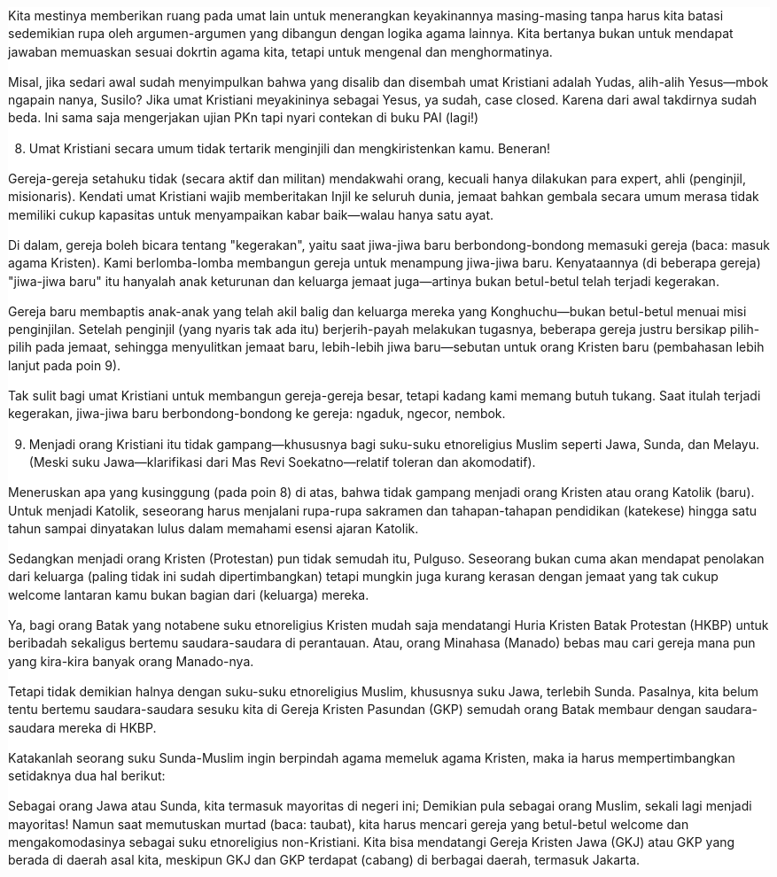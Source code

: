 Kita mestinya memberikan ruang pada umat lain untuk menerangkan keyakinannya masing-masing tanpa harus kita batasi sedemikian rupa oleh argumen-argumen yang dibangun dengan logika agama lainnya. Kita bertanya bukan untuk mendapat jawaban memuaskan sesuai dokrtin agama kita, tetapi untuk mengenal dan menghormatinya.

Misal, jika sedari awal sudah menyimpulkan bahwa yang disalib dan disembah umat Kristiani adalah Yudas, alih-alih Yesus—mbok ngapain nanya, Susilo? Jika umat Kristiani meyakininya sebagai Yesus, ya sudah, case closed. Karena dari awal takdirnya sudah beda. Ini sama saja mengerjakan ujian PKn tapi nyari contekan di buku PAI (lagi!)

8. Umat Kristiani secara umum tidak tertarik menginjili dan mengkiristenkan kamu. Beneran!

Gereja-gereja setahuku tidak (secara aktif dan militan) mendakwahi orang, kecuali hanya dilakukan para expert, ahli (penginjil, misionaris). Kendati umat Kristiani wajib memberitakan Injil ke seluruh dunia, jemaat bahkan gembala secara umum merasa tidak memiliki cukup kapasitas untuk menyampaikan kabar baik—walau hanya satu ayat.

Di dalam, gereja boleh bicara tentang "kegerakan", yaitu saat jiwa-jiwa baru berbondong-bondong memasuki gereja (baca: masuk agama Kristen). Kami berlomba-lomba membangun gereja untuk menampung jiwa-jiwa baru. Kenyataannya (di beberapa gereja) "jiwa-jiwa baru" itu hanyalah anak keturunan dan keluarga jemaat juga—artinya bukan betul-betul telah terjadi kegerakan.

Gereja baru membaptis anak-anak yang telah akil balig dan keluarga mereka yang Konghuchu—bukan betul-betul menuai misi penginjilan. Setelah penginjil (yang nyaris tak ada itu) berjerih-payah melakukan tugasnya, beberapa gereja justru bersikap pilih-pilih pada jemaat, sehingga menyulitkan jemaat baru, lebih-lebih jiwa baru—sebutan untuk orang Kristen baru (pembahasan lebih lanjut pada poin 9).

Tak sulit bagi umat Kristiani untuk membangun gereja-gereja besar, tetapi kadang kami memang butuh tukang. Saat itulah terjadi kegerakan, jiwa-jiwa baru berbondong-bondong ke gereja: ngaduk, ngecor, nembok.

9. Menjadi orang Kristiani itu tidak gampang—khususnya bagi suku-suku etnoreligius Muslim seperti Jawa, Sunda, dan Melayu. (Meski suku Jawa—klarifikasi dari Mas Revi Soekatno—relatif toleran dan akomodatif).

Meneruskan apa yang kusinggung (pada poin 8) di atas, bahwa tidak gampang menjadi orang Kristen atau orang Katolik (baru). Untuk menjadi Katolik, seseorang harus menjalani rupa-rupa sakramen dan tahapan-tahapan pendidikan (katekese) hingga satu tahun sampai dinyatakan lulus dalam memahami esensi ajaran Katolik.

Sedangkan menjadi orang Kristen (Protestan) pun tidak semudah itu, Pulguso. Seseorang bukan cuma akan mendapat penolakan dari keluarga (paling tidak ini sudah dipertimbangkan) tetapi mungkin juga kurang kerasan dengan jemaat yang tak cukup welcome lantaran kamu bukan bagian dari (keluarga) mereka.

Ya, bagi orang Batak yang notabene suku etnoreligius Kristen mudah saja mendatangi Huria Kristen Batak Protestan (HKBP) untuk beribadah sekaligus bertemu saudara-saudara di perantauan. Atau, orang Minahasa (Manado) bebas mau cari gereja mana pun yang kira-kira banyak orang Manado-nya.

Tetapi tidak demikian halnya dengan suku-suku etnoreligius Muslim, khususnya suku Jawa, terlebih Sunda. Pasalnya, kita belum tentu bertemu saudara-saudara sesuku kita di Gereja Kristen Pasundan (GKP) semudah orang Batak membaur dengan saudara-saudara mereka di HKBP.

Katakanlah seorang suku Sunda-Muslim ingin berpindah agama memeluk agama Kristen, maka ia harus mempertimbangkan setidaknya dua hal berikut:

Sebagai orang Jawa atau Sunda, kita termasuk mayoritas di negeri ini;
Demikian pula sebagai orang Muslim, sekali lagi menjadi mayoritas!
Namun saat memutuskan murtad (baca: taubat), kita harus mencari gereja yang betul-betul welcome dan mengakomodasinya sebagai suku etnoreligius non-Kristiani. Kita bisa mendatangi Gereja Kristen Jawa (GKJ) atau GKP yang berada di daerah asal kita, meskipun GKJ dan GKP terdapat (cabang) di berbagai daerah, termasuk Jakarta.
